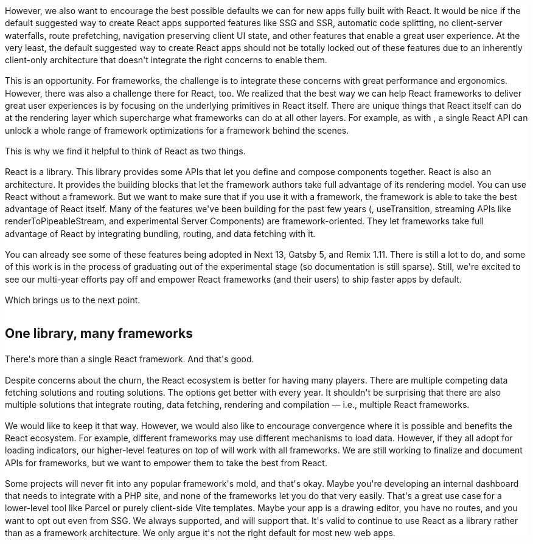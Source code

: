 However, we also want to encourage the best possible defaults we can for new apps fully built with React. It would be nice if the default suggested way to create React apps supported features like SSG and SSR, automatic code splitting, no client-server waterfalls, route prefetching, navigation preserving client UI state, and other features that enable a great user experience. At the very least, the default suggested way to create React apps should not be totally locked out of these features due to an inherently client-only architecture that doesn't integrate the right concerns to enable them.

This is an opportunity. For frameworks, the challenge is to integrate these concerns with great performance and ergonomics. However, there was also a challenge there for React, too. We realized that the best way we can help React frameworks to deliver great user experiences is by focusing on the underlying primitives in React itself. There are unique things that React itself can do at the rendering layer which supercharge what frameworks can do at all other layers. For example, as with <Suspense>, a single React API can unlock a whole range of framework optimizations for a framework behind the scenes.

This is why we find it helpful to think of React as two things.

React is a library. This library provides some APIs that let you define and compose components together. React is also an architecture. It provides the building blocks that let the framework authors take full advantage of its rendering model. You can use React without a framework. But we want to make sure that if you use it with a framework, the framework is able to take the best advantage of React itself. Many of the features we've been building for the past few years (<Suspense>, useTransition, streaming APIs like renderToPipeableStream, and experimental Server Components) are framework-oriented. They let frameworks take full advantage of React by integrating bundling, routing, and data fetching with it.

You can already see some of these features being adopted in Next 13, Gatsby 5, and Remix 1.11. There is still a lot to do, and some of this work is in the process of graduating out of the experimental stage (so documentation is still sparse). Still, we're excited to see our multi-year efforts pay off and empower React frameworks (and their users) to ship faster apps by default.

Which brings us to the next point.

## One library, many frameworks
There's more than a single React framework. And that's good.

Despite concerns about the churn, the React ecosystem is better for having many players. There are multiple competing data fetching solutions and routing solutions. The options get better with every year. It shouldn't be surprising that there are also multiple solutions that integrate routing, data fetching, rendering and compilation — i.e., multiple React frameworks.

We would like to keep it that way. However, we would also like to encourage convergence where it is possible and benefits the React ecosystem. For example, different frameworks may use different mechanisms to load data. However, if they all adopt <Suspense> for loading indicators, our higher-level features on top of <Suspense> will work with all frameworks. We are still working to finalize and document APIs for frameworks, but we want to empower them to take the best from React.

Some projects will never fit into any popular framework's mold, and that's okay. Maybe you're developing an internal dashboard that needs to integrate with a PHP site, and none of the frameworks let you do that very easily. That's a great use case for a lower-level tool like Parcel or purely client-side Vite templates. Maybe your app is a drawing editor, you have no routes, and you want to opt out even from SSG. We always supported, and will support that. It's valid to continue to use React as a library rather than as a framework architecture. We only argue it's not the right default for most new web apps.
